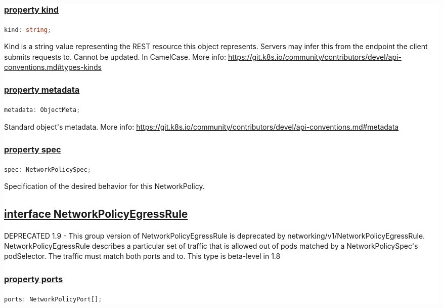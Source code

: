 <h3 class="pdoc-member-header">
<a class="pdoc-child-name" href="https://github.com/pulumi/pulumi-kubernetes/blob/master/sdk/nodejs/types/output.ts#L14848">property kind</a>
</h3>

```typescript
kind: string;
```


Kind is a string value representing the REST resource this object represents. Servers may
infer this from the endpoint the client submits requests to. Cannot be updated. In
CamelCase. More info:
https://git.k8s.io/community/contributors/devel/api-conventions.md#types-kinds

<h3 class="pdoc-member-header">
<a class="pdoc-child-name" href="https://github.com/pulumi/pulumi-kubernetes/blob/master/sdk/nodejs/types/output.ts#L14854">property metadata</a>
</h3>

```typescript
metadata: ObjectMeta;
```


Standard object's metadata. More info:
https://git.k8s.io/community/contributors/devel/api-conventions.md#metadata

<h3 class="pdoc-member-header">
<a class="pdoc-child-name" href="https://github.com/pulumi/pulumi-kubernetes/blob/master/sdk/nodejs/types/output.ts#L14859">property spec</a>
</h3>

```typescript
spec: NetworkPolicySpec;
```


Specification of the desired behavior for this NetworkPolicy.

<h2 class="pdoc-module-header" id="NetworkPolicyEgressRule">
<a class="pdoc-member-name" href="https://github.com/pulumi/pulumi-kubernetes/blob/master/sdk/nodejs/types/output.ts#L14869">interface NetworkPolicyEgressRule</a>
</h2>

DEPRECATED 1.9 - This group version of NetworkPolicyEgressRule is deprecated by
networking/v1/NetworkPolicyEgressRule. NetworkPolicyEgressRule describes a particular set of
traffic that is allowed out of pods matched by a NetworkPolicySpec's podSelector. The traffic
must match both ports and to. This type is beta-level in 1.8

<h3 class="pdoc-member-header">
<a class="pdoc-child-name" href="https://github.com/pulumi/pulumi-kubernetes/blob/master/sdk/nodejs/types/output.ts#L14876">property ports</a>
</h3>

```typescript
ports: NetworkPolicyPort[];
```

